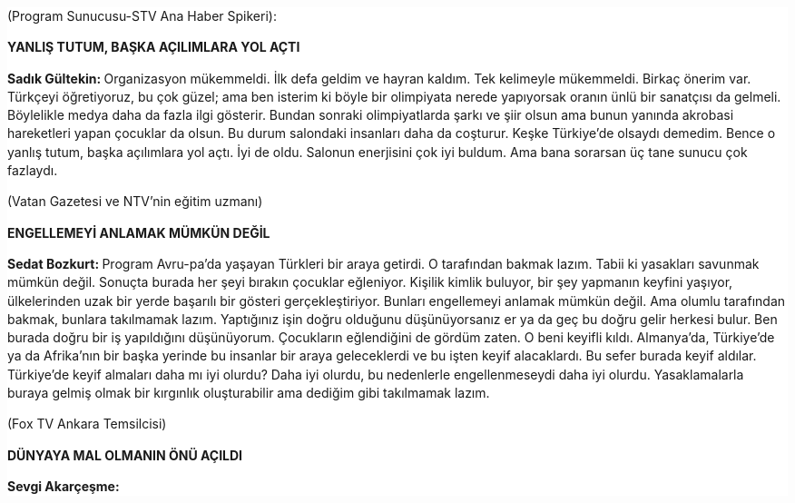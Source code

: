    </p>
   <p>
    (Program Sunucusu-STV Ana Haber Spikeri):
   </p>
   <p>
    <strong>
     YANLIŞ TUTUM, BAŞKA AÇILIMLARA YOL AÇTI
    </strong>
   </p>
   <p>
    <strong>
     Sadık Gültekin:
    </strong>
    Organizasyon mükemmeldi. İlk defa geldim ve hayran kaldım. Tek kelimeyle mükemmeldi. Birkaç önerim var. Türkçeyi öğretiyoruz, bu çok güzel; ama ben isterim ki böyle bir olimpiyata nerede yapıyorsak oranın ünlü bir sanatçısı da gelmeli. Böylelikle medya daha da fazla ilgi gösterir. Bundan sonraki olimpiyatlarda şarkı ve şiir olsun ama bunun yanında akrobasi hareketleri yapan çocuklar da olsun. Bu durum salondaki insanları daha da coşturur. Keşke Türkiye’de olsaydı demedim. Bence o yanlış tutum, başka açılımlara yol açtı. İyi de oldu. Salonun enerjisini çok iyi buldum. Ama bana sorarsan üç tane sunucu çok fazlaydı.
   </p>
   <p>
    (Vatan Gazetesi ve NTV’nin eğitim uzmanı)
   </p>
   <p>
   </p>
   <p>
    <strong>
     ENGELLEMEYİ
    </strong>
    <strong>
     ANLAMAK MÜMKÜN DEĞİL
    </strong>
   </p>
   <p>
    <strong>
     Sedat Bozkurt:
    </strong>
    Program Avru-pa’da yaşayan Türkleri bir araya getirdi. O tarafından bakmak lazım. Tabii ki yasakları savunmak mümkün değil. Sonuçta burada her şeyi bırakın çocuklar eğleniyor. Kişilik kimlik buluyor, bir şey yapmanın keyfini yaşıyor, ülkelerinden uzak bir yerde başarılı bir gösteri gerçekleştiriyor. Bunları engellemeyi anlamak mümkün değil. Ama olumlu tarafından bakmak, bunlara takılmamak lazım. Yaptığınız işin doğru olduğunu düşünüyorsanız er ya da geç bu doğru gelir herkesi bulur. Ben burada doğru bir iş yapıldığını düşünüyorum. Çocukların eğlendiğini de gördüm zaten. O beni keyifli kıldı. Almanya’da, Türkiye’de ya da Afrika’nın bir başka yerinde bu insanlar bir araya geleceklerdi ve bu işten keyif alacaklardı. Bu sefer burada keyif aldılar. Türkiye’de keyif almaları daha mı iyi olurdu? Daha iyi olurdu, bu nedenlerle engellenmeseydi daha iyi olurdu. Yasaklamalarla buraya gelmiş olmak bir kırgınlık oluşturabilir ama dediğim gibi takılmamak lazım.
   </p>
   <p>
    (Fox TV Ankara Temsilcisi)
   </p>
   <p>
    <strong>
     DÜNYAYA MAL OLMANIN ÖNÜ AÇILDI
    </strong>
   </p>
   <p>
    <strong>
     Sevgi Akarçeşme:
    </strong>